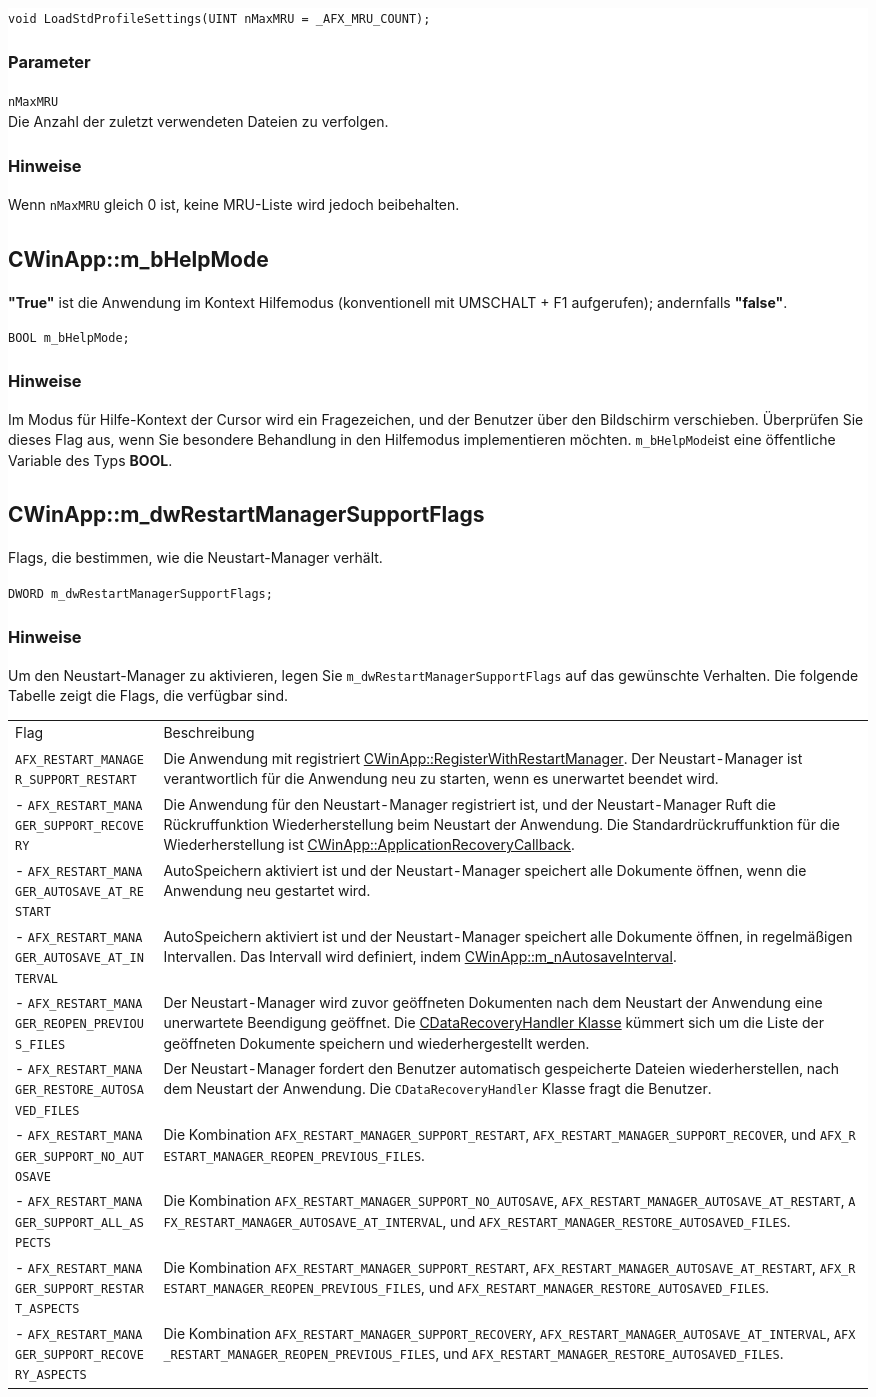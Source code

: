 ```  
void LoadStdProfileSettings(UINT nMaxMRU = _AFX_MRU_COUNT);
```  
  
### <a name="parameters"></a>Parameter  
 `nMaxMRU`  
 Die Anzahl der zuletzt verwendeten Dateien zu verfolgen.  
  
### <a name="remarks"></a>Hinweise  
 Wenn `nMaxMRU` gleich 0 ist, keine MRU-Liste wird jedoch beibehalten.  
  
##  <a name="m_bhelpmode"></a>CWinApp::m_bHelpMode  
 **"True"** ist die Anwendung im Kontext Hilfemodus (konventionell mit UMSCHALT + F1 aufgerufen); andernfalls **"false"**.  
  
```  
BOOL m_bHelpMode;  
```  
  
### <a name="remarks"></a>Hinweise  
 Im Modus für Hilfe-Kontext der Cursor wird ein Fragezeichen, und der Benutzer über den Bildschirm verschieben. Überprüfen Sie dieses Flag aus, wenn Sie besondere Behandlung in den Hilfemodus implementieren möchten. `m_bHelpMode`ist eine öffentliche Variable des Typs **BOOL**.  
  
##  <a name="m_dwrestartmanagersupportflags"></a>CWinApp::m_dwRestartManagerSupportFlags  
 Flags, die bestimmen, wie die Neustart-Manager verhält.  
  
```  
DWORD m_dwRestartManagerSupportFlags;  
```  
  
### <a name="remarks"></a>Hinweise  
 Um den Neustart-Manager zu aktivieren, legen Sie `m_dwRestartManagerSupportFlags` auf das gewünschte Verhalten. Die folgende Tabelle zeigt die Flags, die verfügbar sind.  
  
|||  
|-|-|  
|Flag|Beschreibung|  
|`AFX_RESTART_MANAGER_SUPPORT_RESTART`|Die Anwendung mit registriert [CWinApp::RegisterWithRestartManager](#registerwithrestartmanager). Der Neustart-Manager ist verantwortlich für die Anwendung neu zu starten, wenn es unerwartet beendet wird.|  
|- `AFX_RESTART_MANAGER_SUPPORT_RECOVERY`|Die Anwendung für den Neustart-Manager registriert ist, und der Neustart-Manager Ruft die Rückruffunktion Wiederherstellung beim Neustart der Anwendung. Die Standardrückruffunktion für die Wiederherstellung ist [CWinApp::ApplicationRecoveryCallback](#applicationrecoverycallback).|  
|- `AFX_RESTART_MANAGER_AUTOSAVE_AT_RESTART`|AutoSpeichern aktiviert ist und der Neustart-Manager speichert alle Dokumente öffnen, wenn die Anwendung neu gestartet wird.|  
|- `AFX_RESTART_MANAGER_AUTOSAVE_AT_INTERVAL`|AutoSpeichern aktiviert ist und der Neustart-Manager speichert alle Dokumente öffnen, in regelmäßigen Intervallen. Das Intervall wird definiert, indem [CWinApp::m_nAutosaveInterval](#m_nautosaveinterval).|  
|- `AFX_RESTART_MANAGER_REOPEN_PREVIOUS_FILES`|Der Neustart-Manager wird zuvor geöffneten Dokumenten nach dem Neustart der Anwendung eine unerwartete Beendigung geöffnet. Die [CDataRecoveryHandler Klasse](../../mfc/reference/cdatarecoveryhandler-class.md) kümmert sich um die Liste der geöffneten Dokumente speichern und wiederhergestellt werden.|  
|- `AFX_RESTART_MANAGER_RESTORE_AUTOSAVED_FILES`|Der Neustart-Manager fordert den Benutzer automatisch gespeicherte Dateien wiederherstellen, nach dem Neustart der Anwendung. Die `CDataRecoveryHandler` Klasse fragt die Benutzer.|  
|- `AFX_RESTART_MANAGER_SUPPORT_NO_AUTOSAVE`|Die Kombination `AFX_RESTART_MANAGER_SUPPORT_RESTART`, `AFX_RESTART_MANAGER_SUPPORT_RECOVER`, und `AFX_RESTART_MANAGER_REOPEN_PREVIOUS_FILES`.|  
|- `AFX_RESTART_MANAGER_SUPPORT_ALL_ASPECTS`|Die Kombination `AFX_RESTART_MANAGER_SUPPORT_NO_AUTOSAVE`, `AFX_RESTART_MANAGER_AUTOSAVE_AT_RESTART`, `AFX_RESTART_MANAGER_AUTOSAVE_AT_INTERVAL`, und `AFX_RESTART_MANAGER_RESTORE_AUTOSAVED_FILES`.|  
|- `AFX_RESTART_MANAGER_SUPPORT_RESTART_ASPECTS`|Die Kombination `AFX_RESTART_MANAGER_SUPPORT_RESTART`, `AFX_RESTART_MANAGER_AUTOSAVE_AT_RESTART`, `AFX_RESTART_MANAGER_REOPEN_PREVIOUS_FILES`, und `AFX_RESTART_MANAGER_RESTORE_AUTOSAVED_FILES`.|  
|- `AFX_RESTART_MANAGER_SUPPORT_RECOVERY_ASPECTS`|Die Kombination `AFX_RESTART_MANAGER_SUPPORT_RECOVERY`, `AFX_RESTART_MANAGER_AUTOSAVE_AT_INTERVAL`, `AFX_RESTART_MANAGER_REOPEN_PREVIOUS_FILES`, und `AFX_RESTART_MANAGER_RESTORE_AUTOSAVED_FILES`.|  
  